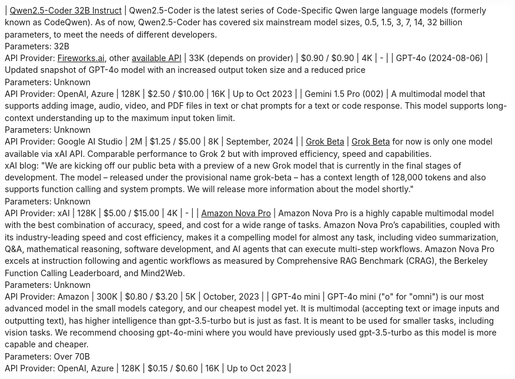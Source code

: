 | [Qwen2.5-Coder 32B Instruct](https://github.com/QwenLM/Qwen2.5-Coder)                                             | Qwen2.5-Coder is the latest series of Code-Specific Qwen large language models (formerly known as CodeQwen). As of now, Qwen2.5-Coder has covered six mainstream model sizes, 0.5, 1.5, 3, 7, 14, 32 billion parameters, to meet the needs of different developers.</br>Parameters: 32B</br>API Provider: [Fireworks.ai](https://fireworks.ai/models/fireworks/qwen2p5-coder-32b-instruct), other [available API](https://artificialanalysis.ai/models/qwen2-5-coder-32b-instruct/providers)                                                                                                                                                                    | 33K (depends on provider) | $0.90 / $0.90                  | 4K                 | -               |
| GPT-4o (2024-08-06)                                                                                               | Updated snapshot of GPT-4o model with an increased output token size and a reduced price<br>Parameters: Unknown<br>API Provider: OpenAI, Azure                                                                                                                                                                                                                                                                                                                                                                                                                                                                                                                  | 128K                      | $2.50 / $10.00                 | 16K                | Up to Oct 2023  |
| Gemini 1.5 Pro (002)                                                                                              | A multimodal model that supports adding image, audio, video, and PDF files in text or chat prompts for a text or code response. This model supports long-context understanding up to the maximum input token limit.<br>Parameters: Unknown<br>API Provider: Google AI Studio                                                                                                                                                                                                                                                                                                                                                                                    | 2M                        | $1.25 / $5.00                  | 8K                 | September, 2024 |
| [Grok Beta](https://x.ai/blog/api)                                                                                | [Grok Beta](https://docs.x.ai/docs#models) for now is only one model available via xAI API. Comparable performance to Grok 2 but with improved efficiency, speed and capabilities.<br/>xAI blog: "We are kicking off our public beta with a preview of a new Grok model that is currently in the final stages of development. The model – released under the provisional name grok-beta – has a context length of 128,000 tokens and also supports function calling and system prompts. We will release more information about the model shortly."<br/>Parameters: Unknown<br/>API Provider: xAI                                                                | 128K                      | $5.00 / $15.00                 | 4K                 | -               |
| [Amazon Nova Pro](https://aws.amazon.com/ai/generative-ai/nova/)                                                  | Amazon Nova Pro is a highly capable multimodal model with the best combination of accuracy, speed, and cost for a wide range of tasks.  Amazon Nova Pro’s capabilities, coupled with its industry-leading speed and cost efficiency, makes it a compelling model for almost any task, including video summarization, Q&A, mathematical reasoning, software development, and AI agents that can execute multi-step workflows. Amazon Nova Pro excels at instruction following and agentic workflows as measured by Comprehensive RAG Benchmark (CRAG), the Berkeley Function Calling Leaderboard, and Mind2Web.<br/>Parameters: Unknown<br/>API Provider: Amazon | 300K                      | $0.80 / $3.20                  | 5K                 | October, 2023   |
| GPT-4o mini                                                                                                       | GPT-4o mini ("o" for "omni") is our most advanced model in the small models category, and our cheapest model yet. It is multimodal (accepting text or image inputs and outputting text), has higher intelligence than gpt-3.5-turbo but is just as fast. It is meant to be used for smaller tasks, including vision tasks. We recommend choosing gpt-4o-mini where you would have previously used gpt-3.5-turbo as this model is more capable and cheaper.<br>Parameters: Over 70B<br>API Provider: OpenAI, Azure                                                                                                                                               | 128K                      | $0.15 / $0.60                  | 16K                | Up to Oct 2023  |
